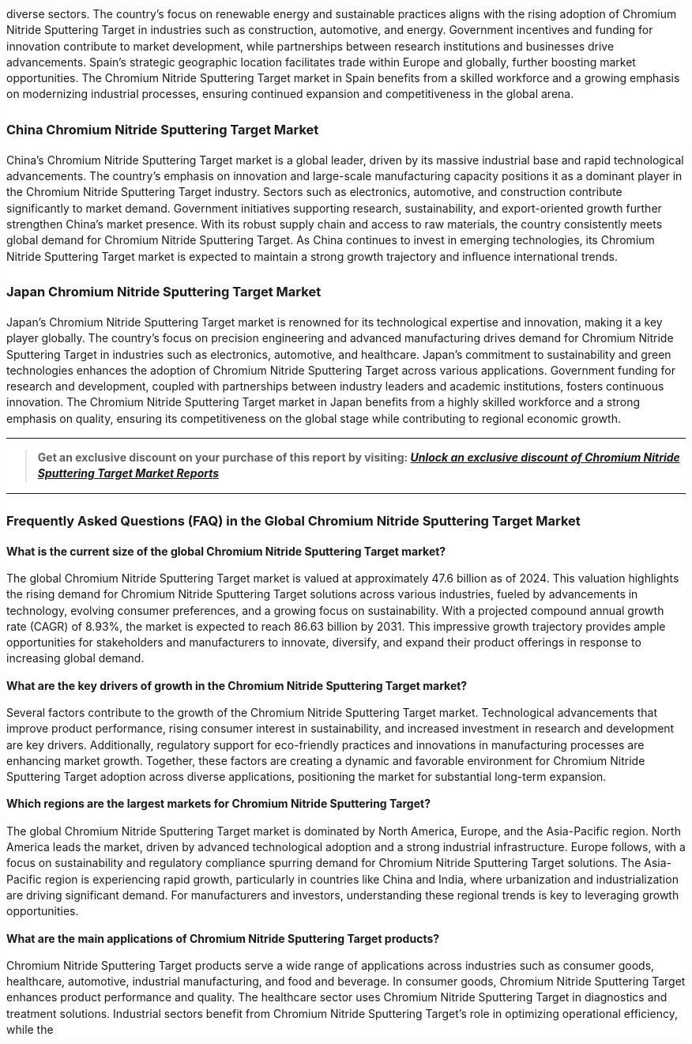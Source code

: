 diverse sectors. The country&rsquo;s focus on renewable energy and sustainable practices aligns with the rising adoption of Chromium Nitride Sputtering Target in industries such as construction, automotive, and energy. Government incentives and funding for innovation contribute to market development, while partnerships between research institutions and businesses drive advancements. Spain&rsquo;s strategic geographic location facilitates trade within Europe and globally, further boosting market opportunities. The Chromium Nitride Sputtering Target market in Spain benefits from a skilled workforce and a growing emphasis on modernizing industrial processes, ensuring continued expansion and competitiveness in the global arena.</p><h3>China Chromium Nitride Sputtering Target Market</h3><p>China&rsquo;s Chromium Nitride Sputtering Target market is a global leader, driven by its massive industrial base and rapid technological advancements. The country&rsquo;s emphasis on innovation and large-scale manufacturing capacity positions it as a dominant player in the Chromium Nitride Sputtering Target industry. Sectors such as electronics, automotive, and construction contribute significantly to market demand. Government initiatives supporting research, sustainability, and export-oriented growth further strengthen China&rsquo;s market presence. With its robust supply chain and access to raw materials, the country consistently meets global demand for Chromium Nitride Sputtering Target. As China continues to invest in emerging technologies, its Chromium Nitride Sputtering Target market is expected to maintain a strong growth trajectory and influence international trends.</p><h3>Japan Chromium Nitride Sputtering Target Market</h3><p>Japan&rsquo;s Chromium Nitride Sputtering Target market is renowned for its technological expertise and innovation, making it a key player globally. The country&rsquo;s focus on precision engineering and advanced manufacturing drives demand for Chromium Nitride Sputtering Target in industries such as electronics, automotive, and healthcare. Japan&rsquo;s commitment to sustainability and green technologies enhances the adoption of Chromium Nitride Sputtering Target across various applications. Government funding for research and development, coupled with partnerships between industry leaders and academic institutions, fosters continuous innovation. The Chromium Nitride Sputtering Target market in Japan benefits from a highly skilled workforce and a strong emphasis on quality, ensuring its competitiveness on the global stage while contributing to regional economic growth.</p><hr /><blockquote><p><strong>Get an exclusive discount on your purchase of this report by visiting: <em><a href="://marketresearchpulse.com/ask-for-discount/117948?utm_source=Github&amp;utm_medium=0111">Unlock an exclusive discount of Chromium Nitride Sputtering Target Market Reports</a></em>&nbsp;</strong></p></blockquote><hr /><h3>Frequently Asked Questions (FAQ) in the Global Chromium Nitride Sputtering Target Market</h3><p><strong>What is the current size of the global Chromium Nitride Sputtering Target market?</strong></p><p>The global Chromium Nitride Sputtering Target market is valued at approximately 47.6 billion as of 2024. This valuation highlights the rising demand for Chromium Nitride Sputtering Target solutions across various industries, fueled by advancements in technology, evolving consumer preferences, and a growing focus on sustainability. With a projected compound annual growth rate (CAGR) of 8.93%, the market is expected to reach 86.63 billion by 2031. This impressive growth trajectory provides ample opportunities for stakeholders and manufacturers to innovate, diversify, and expand their product offerings in response to increasing global demand.</p><p><strong>What are the key drivers of growth in the Chromium Nitride Sputtering Target market?</strong></p><p>Several factors contribute to the growth of the Chromium Nitride Sputtering Target market. Technological advancements that improve product performance, rising consumer interest in sustainability, and increased investment in research and development are key drivers. Additionally, regulatory support for eco-friendly practices and innovations in manufacturing processes are enhancing market growth. Together, these factors are creating a dynamic and favorable environment for Chromium Nitride Sputtering Target adoption across diverse applications, positioning the market for substantial long-term expansion.</p><p><strong>Which regions are the largest markets for Chromium Nitride Sputtering Target?</strong></p><p>The global Chromium Nitride Sputtering Target market is dominated by North America, Europe, and the Asia-Pacific region. North America leads the market, driven by advanced technological adoption and a strong industrial infrastructure. Europe follows, with a focus on sustainability and regulatory compliance spurring demand for Chromium Nitride Sputtering Target solutions. The Asia-Pacific region is experiencing rapid growth, particularly in countries like China and India, where urbanization and industrialization are driving significant demand. For manufacturers and investors, understanding these regional trends is key to leveraging growth opportunities.</p><p><strong>What are the main applications of Chromium Nitride Sputtering Target products?</strong></p><p>Chromium Nitride Sputtering Target products serve a wide range of applications across industries such as consumer goods, healthcare, automotive, industrial manufacturing, and food and beverage. In consumer goods, Chromium Nitride Sputtering Target enhances product performance and quality. The healthcare sector uses Chromium Nitride Sputtering Target in diagnostics and treatment solutions. Industrial sectors benefit from Chromium Nitride Sputtering Target&rsquo;s role in optimizing operational efficiency, while the